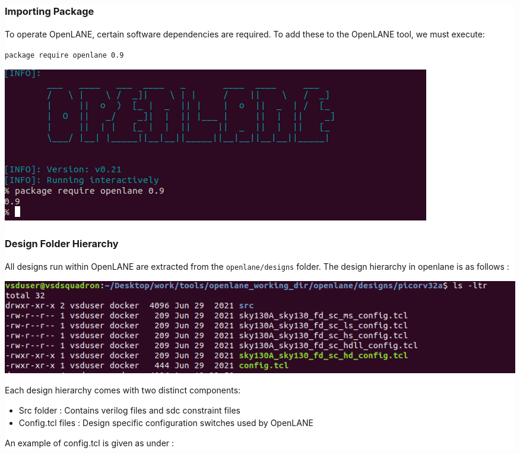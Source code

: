 <a id="im_pkg"></a>
### Importing Package

To operate OpenLANE, certain software dependencies are required. To add these to the OpenLANE tool, we must execute:

```
package require openlane 0.9
```

![Import Package](/images/labs/im_pkg.png)
<br/>

<a id="des_hier"></a>
### Design Folder Hierarchy

All designs run within OpenLANE are extracted from the `openlane/designs` folder. The design hierarchy in openlane is as follows : 

![Design Hierarchy](/images/labs/des_hier.png)


Each design hierarchy comes with two distinct components:

- Src folder : Contains verilog files and sdc constraint files
- Config.tcl files : Design specific configuration switches used by OpenLANE

An example of config.tcl is given as under :
